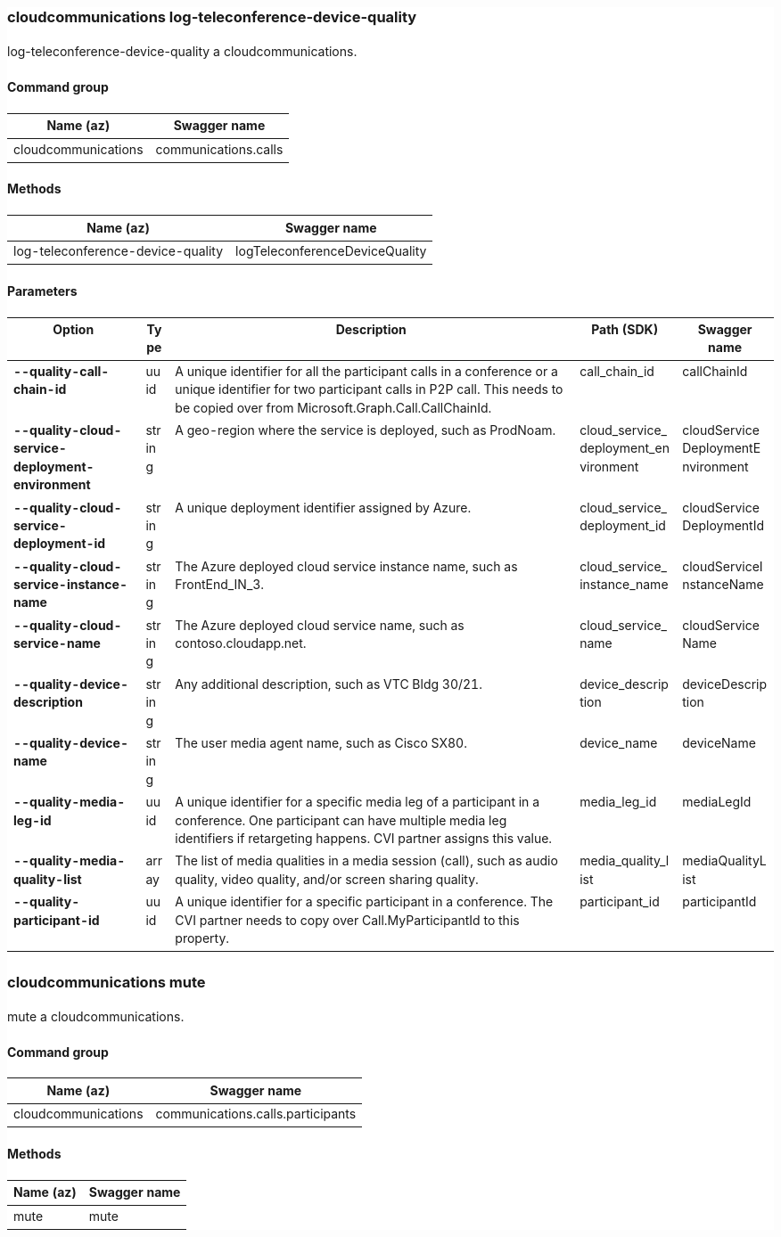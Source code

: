 ### cloudcommunications log-teleconference-device-quality

log-teleconference-device-quality a cloudcommunications.

#### Command group
|Name (az)|Swagger name|
|---------|------------|
|cloudcommunications|communications.calls|

#### Methods
|Name (az)|Swagger name|
|---------|------------|
|log-teleconference-device-quality|logTeleconferenceDeviceQuality|

#### Parameters
|Option|Type|Description|Path (SDK)|Swagger name|
|------|----|-----------|----------|------------|
|**--quality-call-chain-id**|uuid|A unique identifier for all  the participant calls in a conference or a unique identifier for two participant calls in P2P call. This needs to be copied over from Microsoft.Graph.Call.CallChainId.|call_chain_id|callChainId|
|**--quality-cloud-service-deployment-environment**|string|A geo-region where the service is deployed, such as ProdNoam.|cloud_service_deployment_environment|cloudServiceDeploymentEnvironment|
|**--quality-cloud-service-deployment-id**|string|A unique deployment identifier assigned by Azure.|cloud_service_deployment_id|cloudServiceDeploymentId|
|**--quality-cloud-service-instance-name**|string|The Azure deployed cloud service instance name, such as FrontEnd_IN_3.|cloud_service_instance_name|cloudServiceInstanceName|
|**--quality-cloud-service-name**|string|The Azure deployed cloud service name, such as contoso.cloudapp.net.|cloud_service_name|cloudServiceName|
|**--quality-device-description**|string|Any additional description, such as VTC Bldg 30/21.|device_description|deviceDescription|
|**--quality-device-name**|string|The user media agent name, such as Cisco SX80.|device_name|deviceName|
|**--quality-media-leg-id**|uuid|A unique identifier for a specific media leg of a participant in a conference.  One participant can have multiple media leg identifiers if retargeting happens. CVI partner assigns this value.|media_leg_id|mediaLegId|
|**--quality-media-quality-list**|array|The list of media qualities in a media session (call), such as audio quality, video quality, and/or screen sharing quality.|media_quality_list|mediaQualityList|
|**--quality-participant-id**|uuid|A unique identifier for a specific participant in a conference. The CVI partner needs to copy over Call.MyParticipantId to this property.|participant_id|participantId|

### cloudcommunications mute

mute a cloudcommunications.

#### Command group
|Name (az)|Swagger name|
|---------|------------|
|cloudcommunications|communications.calls.participants|

#### Methods
|Name (az)|Swagger name|
|---------|------------|
|mute|mute|
